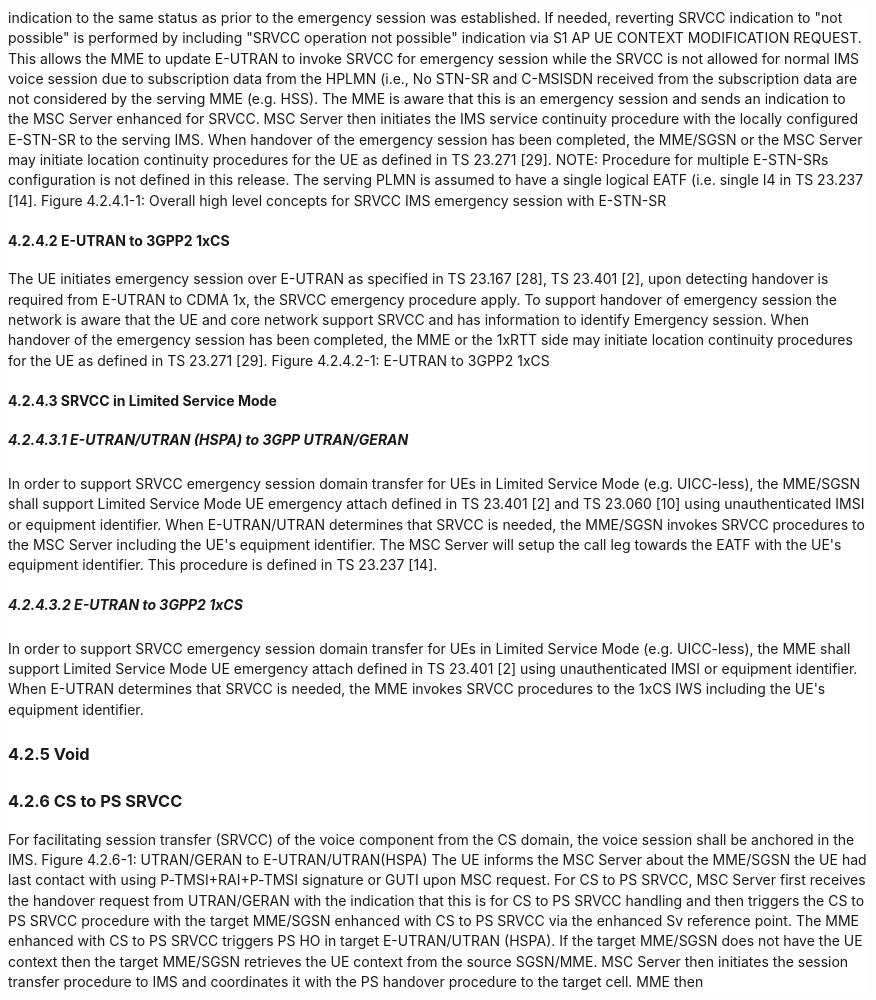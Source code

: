 indication to the same status as prior to the emergency session was
established. If needed, reverting SRVCC indication to \"not possible\" is
performed by including \"SRVCC operation not possible\" indication via S1 AP
UE CONTEXT MODIFICATION REQUEST. This allows the MME to update E-UTRAN to
invoke SRVCC for emergency session while the SRVCC is not allowed for normal
IMS voice session due to subscription data from the HPLMN (i.e., No STN-SR and
C-MSISDN received from the subscription data are not considered by the serving
MME (e.g. HSS).
The MME is aware that this is an emergency session and sends an indication to
the MSC Server enhanced for SRVCC. MSC Server then initiates the IMS service
continuity procedure with the locally configured E-STN-SR to the serving IMS.
When handover of the emergency session has been completed, the MME/SGSN or the
MSC Server may initiate location continuity procedures for the UE as defined
in TS 23.271 [29].
NOTE: Procedure for multiple E-STN-SRs configuration is not defined in this
release. The serving PLMN is assumed to have a single logical EATF (i.e.
single I4 in TS 23.237 [14].
Figure 4.2.4.1-1: Overall high level concepts for SRVCC IMS emergency session
with E-STN-SR
#### 4.2.4.2 E-UTRAN to 3GPP2 1xCS
The UE initiates emergency session over E-UTRAN as specified in TS 23.167
[28], TS 23.401 [2], upon detecting handover is required from E-UTRAN to CDMA
1x, the SRVCC emergency procedure apply. To support handover of emergency
session the network is aware that the UE and core network support SRVCC and
has information to identify Emergency session. When handover of the emergency
session has been completed, the MME or the 1xRTT side may initiate location
continuity procedures for the UE as defined in TS 23.271 [29].
Figure 4.2.4.2-1: E-UTRAN to 3GPP2 1xCS
#### 4.2.4.3 SRVCC in Limited Service Mode
##### 4.2.4.3.1 E-UTRAN/UTRAN (HSPA) to 3GPP UTRAN/GERAN
In order to support SRVCC emergency session domain transfer for UEs in Limited
Service Mode (e.g. UICC-less), the MME/SGSN shall support Limited Service Mode
UE emergency attach defined in TS 23.401 [2] and TS 23.060 [10] using
unauthenticated IMSI or equipment identifier.
When E-UTRAN/UTRAN determines that SRVCC is needed, the MME/SGSN invokes SRVCC
procedures to the MSC Server including the UE\'s equipment identifier. The MSC
Server will setup the call leg towards the EATF with the UE\'s equipment
identifier. This procedure is defined in TS 23.237 [14].
##### 4.2.4.3.2 E-UTRAN to 3GPP2 1xCS
In order to support SRVCC emergency session domain transfer for UEs in Limited
Service Mode (e.g. UICC-less), the MME shall support Limited Service Mode UE
emergency attach defined in TS 23.401 [2] using unauthenticated IMSI or
equipment identifier.
When E-UTRAN determines that SRVCC is needed, the MME invokes SRVCC procedures
to the 1xCS IWS including the UE\'s equipment identifier.
### 4.2.5 Void
### 4.2.6 CS to PS SRVCC
For facilitating session transfer (SRVCC) of the voice component from the CS
domain, the voice session shall be anchored in the IMS.
Figure 4.2.6-1: UTRAN/GERAN to E-UTRAN/UTRAN(HSPA)
The UE informs the MSC Server about the MME/SGSN the UE had last contact with
using P‑TMSI+RAI+P‑TMSI signature or GUTI upon MSC request. For CS to PS
SRVCC, MSC Server first receives the handover request from UTRAN/GERAN with
the indication that this is for CS to PS SRVCC handling and then triggers the
CS to PS SRVCC procedure with the target MME/SGSN enhanced with CS to PS SRVCC
via the enhanced Sv reference point. The MME enhanced with CS to PS SRVCC
triggers PS HO in target E-UTRAN/UTRAN (HSPA). If the target MME/SGSN does not
have the UE context then the target MME/SGSN retrieves the UE context from the
source SGSN/MME.
MSC Server then initiates the session transfer procedure to IMS and
coordinates it with the PS handover procedure to the target cell. MME then